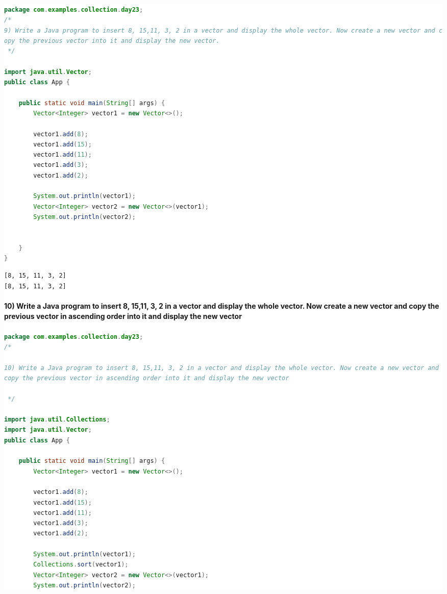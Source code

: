 ```java
package com.examples.collection.day23;
/*
9) Write a Java program to insert 8, 15,11, 3, 2 in a vector and display the whole vector. Now create a new vector and copy the previous vector into it and display the new vector.
 */

import java.util.Vector;
public class App {

    public static void main(String[] args) {
        Vector<Integer> vector1 = new Vector<>();

        vector1.add(8);
        vector1.add(15);
        vector1.add(11);
        vector1.add(3);
        vector1.add(2);

        System.out.println(vector1);
        Vector<Integer> vector2 = new Vector<>(vector1);
        System.out.println(vector2);


    }
}

```
```
[8, 15, 11, 3, 2]
[8, 15, 11, 3, 2]
```

####  10) Write a Java program to insert 8, 15,11, 3, 2 in a vector and display the whole vector. Now create a new vector and copy the previous vector in ascending order into it and display the new vector

```java
package com.examples.collection.day23;
/*

10) Write a Java program to insert 8, 15,11, 3, 2 in a vector and display the whole vector. Now create a new vector and copy the previous vector in ascending order into it and display the new vector

 */

import java.util.Collections;
import java.util.Vector;
public class App {

    public static void main(String[] args) {
        Vector<Integer> vector1 = new Vector<>();

        vector1.add(8);
        vector1.add(15);
        vector1.add(11);
        vector1.add(3);
        vector1.add(2);

        System.out.println(vector1);
        Collections.sort(vector1);
        Vector<Integer> vector2 = new Vector<>(vector1);
        System.out.println(vector2);

```